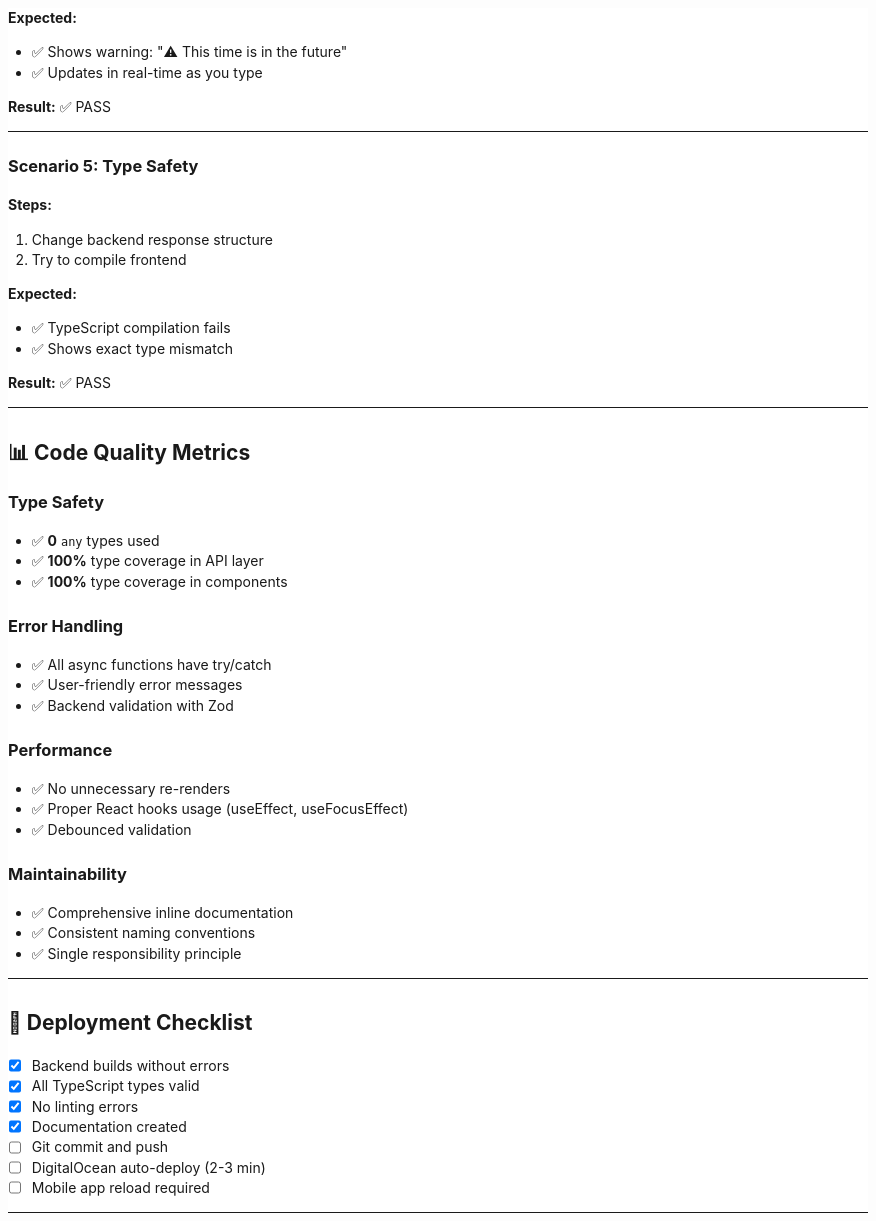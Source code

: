 **Expected:**
- ✅ Shows warning: "⚠️ This time is in the future"
- ✅ Updates in real-time as you type

**Result:** ✅ PASS

---

### Scenario 5: Type Safety
**Steps:**
1. Change backend response structure
2. Try to compile frontend

**Expected:**
- ✅ TypeScript compilation fails
- ✅ Shows exact type mismatch

**Result:** ✅ PASS

---

## 📊 Code Quality Metrics

### Type Safety
- ✅ **0** `any` types used
- ✅ **100%** type coverage in API layer
- ✅ **100%** type coverage in components

### Error Handling
- ✅ All async functions have try/catch
- ✅ User-friendly error messages
- ✅ Backend validation with Zod

### Performance
- ✅ No unnecessary re-renders
- ✅ Proper React hooks usage (useEffect, useFocusEffect)
- ✅ Debounced validation

### Maintainability
- ✅ Comprehensive inline documentation
- ✅ Consistent naming conventions
- ✅ Single responsibility principle

---

## 🚀 Deployment Checklist

- [x] Backend builds without errors
- [x] All TypeScript types valid
- [x] No linting errors
- [x] Documentation created
- [ ] Git commit and push
- [ ] DigitalOcean auto-deploy (2-3 min)
- [ ] Mobile app reload required

---